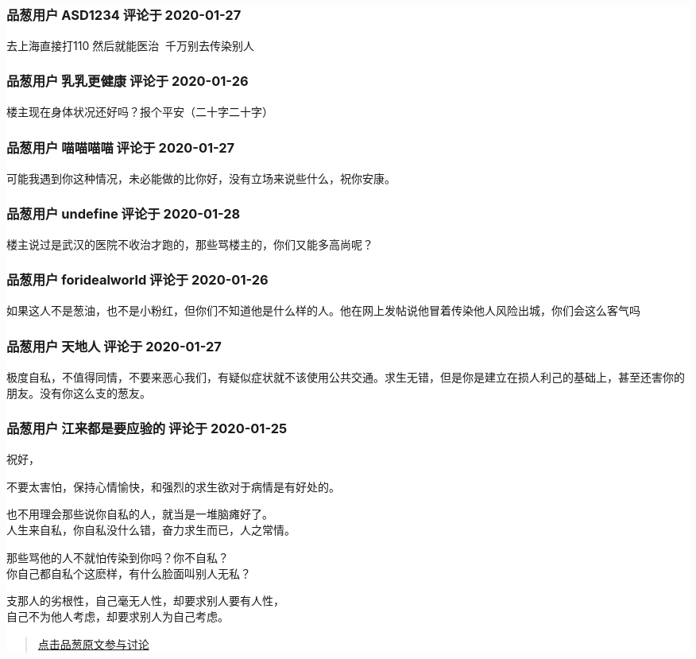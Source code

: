 
### 品葱用户 **ASD1234** 评论于 2020-01-27
        
去上海直接打110 然后就能医治  千万别去传染别人
        
                

### 品葱用户 **乳乳更健康** 评论于 2020-01-26
        
楼主现在身体状况还好吗？报个平安（二十字二十字）
        
                

### 品葱用户 **喵喵喵喵** 评论于 2020-01-27
        
可能我遇到你这种情况，未必能做的比你好，没有立场来说些什么，祝你安康。
        
                

### 品葱用户 **undefine** 评论于 2020-01-28
        
楼主说过是武汉的医院不收治才跑的，那些骂楼主的，你们又能多高尚呢？
        
                

### 品葱用户 **foridealworld** 评论于 2020-01-26
        
如果这人不是葱油，也不是小粉红，但你们不知道他是什么样的人。他在网上发帖说他冒着传染他人风险出城，你们会这么客气吗
        
                

### 品葱用户 **天地人** 评论于 2020-01-27
        
极度自私，不值得同情，不要来恶心我们，有疑似症状就不该使用公共交通。求生无错，但是你是建立在损人利己的基础上，甚至还害你的朋友。没有你这么支的葱友。
        
                

### 品葱用户 **江来都是要应验的** 评论于 2020-01-25
        
祝好，  
  
不要太害怕，保持心情愉快，和强烈的求生欲对于病情是有好处的。  
  
也不用理会那些说你自私的人，就当是一堆脑瘫好了。  
人生来自私，你自私没什么错，奋力求生而已，人之常情。  
  
  
  
  
那些骂他的人不就怕传染到你吗？你不自私？  
你自己都自私个这麽样，有什么脸面叫别人无私？  
  
支那人的劣根性，自己毫无人性，却要求别人要有人性，  
自己不为他人考虑，却要求别人为自己考虑。
        
                


> [点击品葱原文参与讨论](https://pincong.rocks/question/16137)

